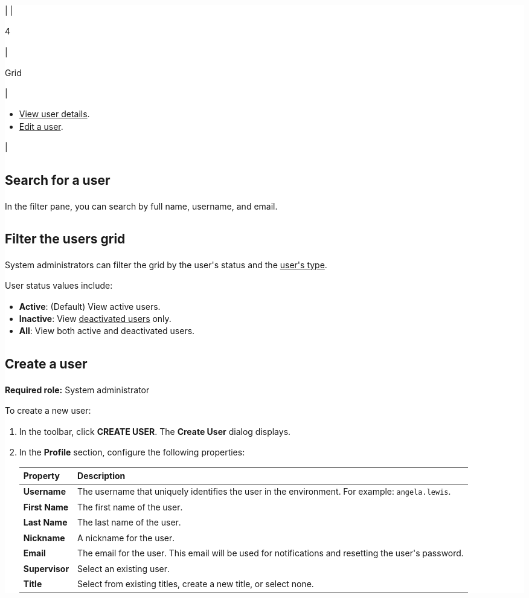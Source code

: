  |
|

4

 |

Grid

 |

-   [View user details](#view-user-details).
-   [Edit a user](#edit-a-user).

 |

## Search for a user

In the filter pane, you can search by full name, username, and email.

## Filter the users grid

System administrators can filter the grid by the user's status and the [user's type](User_Management.html#manage-user-rights-and-security).

User status values include:

-   **Active**: (Default) View active users.
-   **Inactive**: View [deactivated users](#deactivate-or-reactivate-a-user) only.
-   **All**: View both active and deactivated users.

## Create a user

**Required role:** System administrator

To create a new user:

1.  In the toolbar, click **CREATE USER**. The **Create User** dialog displays.
2.  In the **Profile** section, configure the following properties:

    | Property | Description |
    | --- | --- |
    | **Username** | The username that uniquely identifies the user in the environment. For example: `angela.lewis`. |
    | **First Name** | The first name of the user. |
    | **Last Name** | The last name of the user. |
    | **Nickname** | A nickname for the user. |
    | **Email** | The email for the user. This email will be used for notifications and resetting the user's password. |
    | **Supervisor** | Select an existing user. |
    | **Title** | Select from existing titles, create a new title, or select none. |
